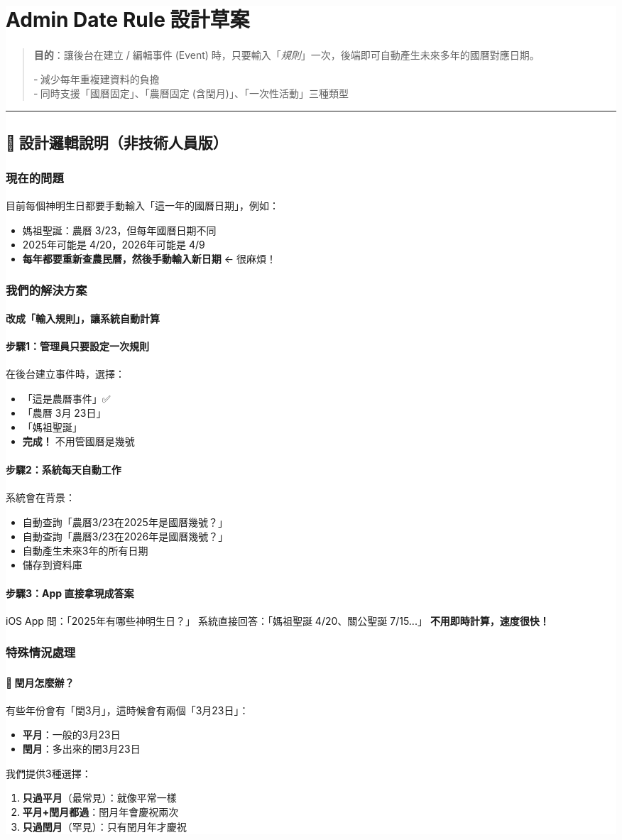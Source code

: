 # Admin Date Rule 設計草案

> **目的**：讓後台在建立 / 編輯事件 (Event) 時，只要輸入「*規則*」一次，後端即可自動產生未來多年的國曆對應日期。
> 
> ‑ 減少每年重複建資料的負擔  
> ‑ 同時支援「國曆固定」、「農曆固定 (含閏月)」、「一次性活動」三種類型

---

## 🎯 設計邏輯說明（非技術人員版）

### 現在的問題
目前每個神明生日都要手動輸入「這一年的國曆日期」，例如：
- 媽祖聖誕：農曆 3/23，但每年國曆日期不同
- 2025年可能是 4/20，2026年可能是 4/9
- **每年都要重新查農民曆，然後手動輸入新日期** ← 很麻煩！

### 我們的解決方案
**改成「輸入規則」，讓系統自動計算**

#### 步驟1：管理員只要設定一次規則
在後台建立事件時，選擇：
- 「這是農曆事件」✅
- 「農曆 3月 23日」
- 「媽祖聖誕」
- **完成！** 不用管國曆是幾號

#### 步驟2：系統每天自動工作
系統會在背景：
- 自動查詢「農曆3/23在2025年是國曆幾號？」
- 自動查詢「農曆3/23在2026年是國曆幾號？」
- 自動產生未來3年的所有日期
- 儲存到資料庫

#### 步驟3：App 直接拿現成答案
iOS App 問：「2025年有哪些神明生日？」
系統直接回答：「媽祖聖誕 4/20、關公聖誕 7/15...」
**不用即時計算，速度很快！**

### 特殊情況處理

#### 🌙 閏月怎麼辦？
有些年份會有「閏3月」，這時候會有兩個「3月23日」：
- **平月**：一般的3月23日
- **閏月**：多出來的閏3月23日

我們提供3種選擇：
1. **只過平月**（最常見）：就像平常一樣
2. **平月+閏月都過**：閏月年會慶祝兩次
3. **只過閏月**（罕見）：只有閏月年才慶祝
